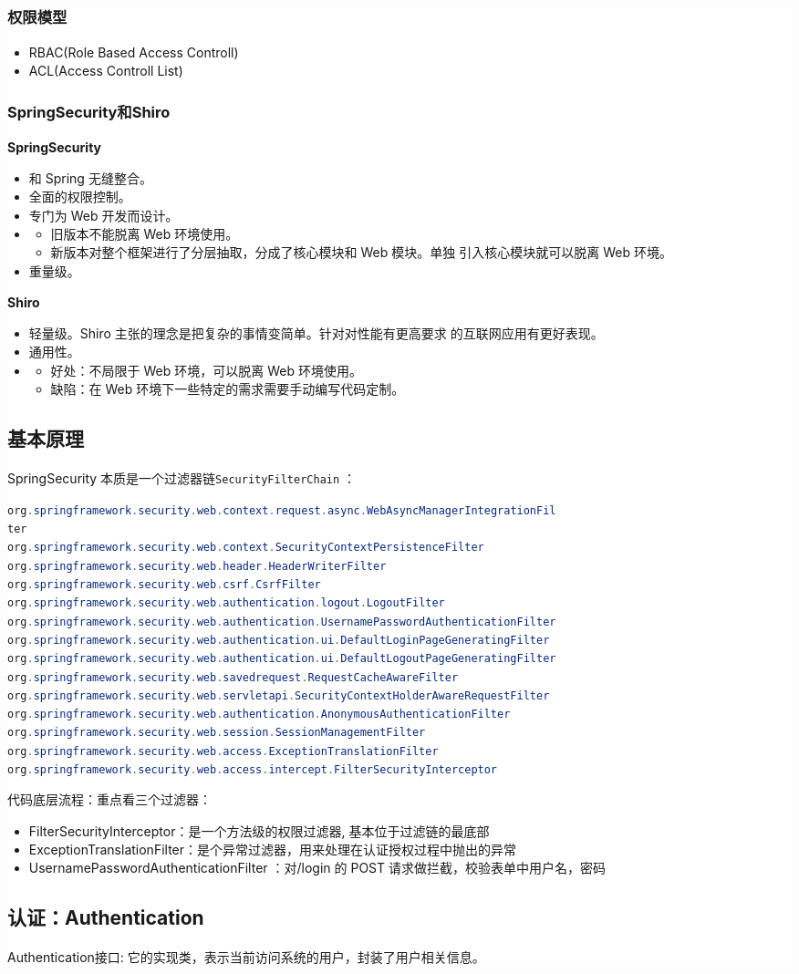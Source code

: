 ### 权限模型

+ RBAC(Role Based Access Controll) 
+ ACL(Access Controll List) 

### SpringSecurity和Shiro 

**SpringSecurity**

+ 和 Spring 无缝整合。 
+ 全面的权限控制。 
+ 专门为 Web 开发而设计。 
+ + 旧版本不能脱离 Web 环境使用。 
  + 新版本对整个框架进行了分层抽取，分成了核心模块和 Web 模块。单独 引入核心模块就可以脱离 Web 环境。 
+ 重量级。 

**Shiro** 

+ 轻量级。Shiro 主张的理念是把复杂的事情变简单。针对对性能有更高要求 的互联网应用有更好表现。 
+ 通用性。
+ + 好处：不局限于 Web 环境，可以脱离 Web 环境使用。 
  + 缺陷：在 Web 环境下一些特定的需求需要手动编写代码定制。 

## 基本原理

SpringSecurity 本质是一个过滤器链`SecurityFilterChain` ： 

```java
org.springframework.security.web.context.request.async.WebAsyncManagerIntegrationFil
ter
org.springframework.security.web.context.SecurityContextPersistenceFilter 
org.springframework.security.web.header.HeaderWriterFilter
org.springframework.security.web.csrf.CsrfFilter
org.springframework.security.web.authentication.logout.LogoutFilter 
org.springframework.security.web.authentication.UsernamePasswordAuthenticationFilter 
org.springframework.security.web.authentication.ui.DefaultLoginPageGeneratingFilter 
org.springframework.security.web.authentication.ui.DefaultLogoutPageGeneratingFilter
org.springframework.security.web.savedrequest.RequestCacheAwareFilter
org.springframework.security.web.servletapi.SecurityContextHolderAwareRequestFilter
org.springframework.security.web.authentication.AnonymousAuthenticationFilter 
org.springframework.security.web.session.SessionManagementFilter 
org.springframework.security.web.access.ExceptionTranslationFilter 
org.springframework.security.web.access.intercept.FilterSecurityInterceptor
```

代码底层流程：重点看三个过滤器： 

+ FilterSecurityInterceptor：是一个方法级的权限过滤器, 基本位于过滤链的最底部
+ ExceptionTranslationFilter：是个异常过滤器，用来处理在认证授权过程中抛出的异常
+ UsernamePasswordAuthenticationFilter ：对/login 的 POST 请求做拦截，校验表单中用户名，密码 

## 认证：Authentication 

Authentication接口: 它的实现类，表示当前访问系统的用户，封装了用户相关信息。
